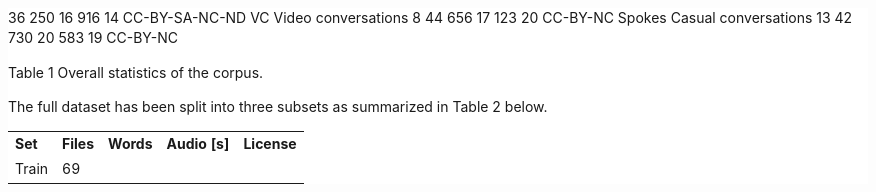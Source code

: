    <td>36 250
   </td>
   <td>16 916
   </td>
   <td>14
   </td>
   <td>CC-BY-SA-NC-ND
   </td>
  </tr>
  <tr>
   <td>VC
   </td>
   <td>Video conversations
   </td>
   <td>8
   </td>
   <td>44 656
   </td>
   <td>17 123
   </td>
   <td>20
   </td>
   <td>CC-BY-NC
   </td>
  </tr>
  <tr>
   <td>Spokes
   </td>
   <td>Casual conversations
   </td>
   <td>13
   </td>
   <td>42 730
   </td>
   <td>20 583
   </td>
   <td>19
   </td>
   <td>CC-BY-NC
   </td>
  </tr>
</table>


Table 1 Overall statistics of the corpus.

The full dataset has been split into three subsets as summarized in Table 2 below.


<table>
  <tr>
   <td><strong>Set</strong>
   </td>
   <td><strong>Files</strong>
   </td>
   <td><strong>Words</strong>
   </td>
   <td><strong>Audio [s]</strong>
   </td>
   <td><strong>License</strong>
   </td>
  </tr>
  <tr>
   <td>Train
   </td>
   <td>69